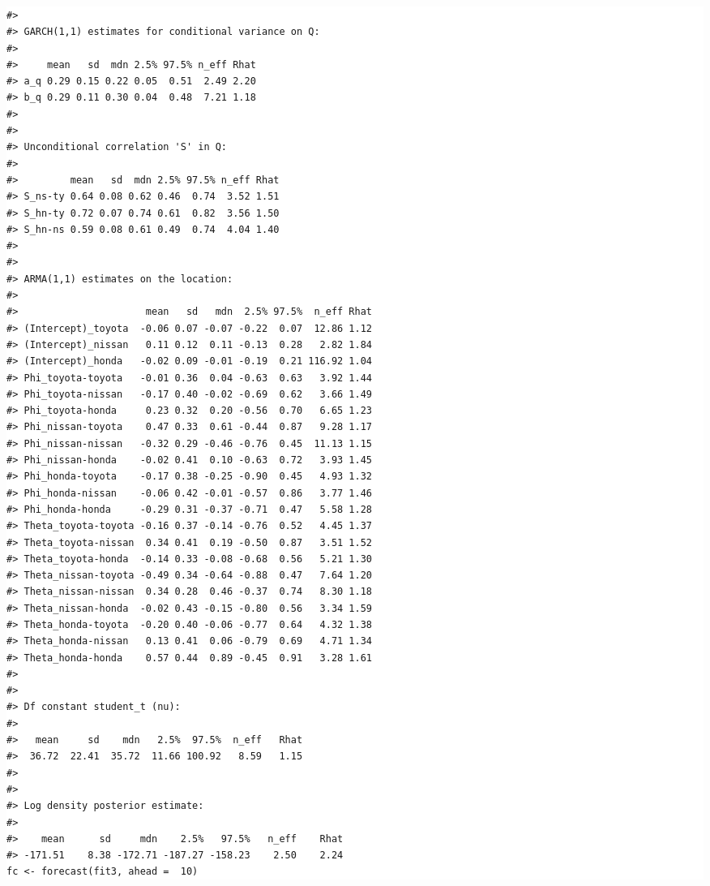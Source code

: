     #> 
    #> GARCH(1,1) estimates for conditional variance on Q:
    #> 
    #>     mean   sd  mdn 2.5% 97.5% n_eff Rhat
    #> a_q 0.29 0.15 0.22 0.05  0.51  2.49 2.20
    #> b_q 0.29 0.11 0.30 0.04  0.48  7.21 1.18
    #> 
    #> 
    #> Unconditional correlation 'S' in Q:
    #> 
    #>         mean   sd  mdn 2.5% 97.5% n_eff Rhat
    #> S_ns-ty 0.64 0.08 0.62 0.46  0.74  3.52 1.51
    #> S_hn-ty 0.72 0.07 0.74 0.61  0.82  3.56 1.50
    #> S_hn-ns 0.59 0.08 0.61 0.49  0.74  4.04 1.40
    #> 
    #> 
    #> ARMA(1,1) estimates on the location:
    #> 
    #>                      mean   sd   mdn  2.5% 97.5%  n_eff Rhat
    #> (Intercept)_toyota  -0.06 0.07 -0.07 -0.22  0.07  12.86 1.12
    #> (Intercept)_nissan   0.11 0.12  0.11 -0.13  0.28   2.82 1.84
    #> (Intercept)_honda   -0.02 0.09 -0.01 -0.19  0.21 116.92 1.04
    #> Phi_toyota-toyota   -0.01 0.36  0.04 -0.63  0.63   3.92 1.44
    #> Phi_toyota-nissan   -0.17 0.40 -0.02 -0.69  0.62   3.66 1.49
    #> Phi_toyota-honda     0.23 0.32  0.20 -0.56  0.70   6.65 1.23
    #> Phi_nissan-toyota    0.47 0.33  0.61 -0.44  0.87   9.28 1.17
    #> Phi_nissan-nissan   -0.32 0.29 -0.46 -0.76  0.45  11.13 1.15
    #> Phi_nissan-honda    -0.02 0.41  0.10 -0.63  0.72   3.93 1.45
    #> Phi_honda-toyota    -0.17 0.38 -0.25 -0.90  0.45   4.93 1.32
    #> Phi_honda-nissan    -0.06 0.42 -0.01 -0.57  0.86   3.77 1.46
    #> Phi_honda-honda     -0.29 0.31 -0.37 -0.71  0.47   5.58 1.28
    #> Theta_toyota-toyota -0.16 0.37 -0.14 -0.76  0.52   4.45 1.37
    #> Theta_toyota-nissan  0.34 0.41  0.19 -0.50  0.87   3.51 1.52
    #> Theta_toyota-honda  -0.14 0.33 -0.08 -0.68  0.56   5.21 1.30
    #> Theta_nissan-toyota -0.49 0.34 -0.64 -0.88  0.47   7.64 1.20
    #> Theta_nissan-nissan  0.34 0.28  0.46 -0.37  0.74   8.30 1.18
    #> Theta_nissan-honda  -0.02 0.43 -0.15 -0.80  0.56   3.34 1.59
    #> Theta_honda-toyota  -0.20 0.40 -0.06 -0.77  0.64   4.32 1.38
    #> Theta_honda-nissan   0.13 0.41  0.06 -0.79  0.69   4.71 1.34
    #> Theta_honda-honda    0.57 0.44  0.89 -0.45  0.91   3.28 1.61
    #> 
    #> 
    #> Df constant student_t (nu):
    #> 
    #>   mean     sd    mdn   2.5%  97.5%  n_eff   Rhat 
    #>  36.72  22.41  35.72  11.66 100.92   8.59   1.15 
    #> 
    #> 
    #> Log density posterior estimate:
    #> 
    #>    mean      sd     mdn    2.5%   97.5%   n_eff    Rhat 
    #> -171.51    8.38 -172.71 -187.27 -158.23    2.50    2.24
    fc <- forecast(fit3, ahead =  10)
